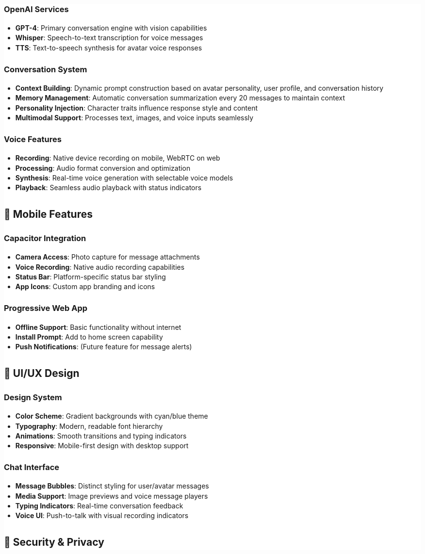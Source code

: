 ### OpenAI Services
- **GPT-4**: Primary conversation engine with vision capabilities
- **Whisper**: Speech-to-text transcription for voice messages
- **TTS**: Text-to-speech synthesis for avatar voice responses

### Conversation System
- **Context Building**: Dynamic prompt construction based on avatar personality, user profile, and conversation history
- **Memory Management**: Automatic conversation summarization every 20 messages to maintain context
- **Personality Injection**: Character traits influence response style and content
- **Multimodal Support**: Processes text, images, and voice inputs seamlessly

### Voice Features
- **Recording**: Native device recording on mobile, WebRTC on web
- **Processing**: Audio format conversion and optimization
- **Synthesis**: Real-time voice generation with selectable voice models
- **Playback**: Seamless audio playback with status indicators

## 📱 Mobile Features

### Capacitor Integration
- **Camera Access**: Photo capture for message attachments
- **Voice Recording**: Native audio recording capabilities
- **Status Bar**: Platform-specific status bar styling
- **App Icons**: Custom app branding and icons

### Progressive Web App
- **Offline Support**: Basic functionality without internet
- **Install Prompt**: Add to home screen capability
- **Push Notifications**: (Future feature for message alerts)

## 🎨 UI/UX Design

### Design System
- **Color Scheme**: Gradient backgrounds with cyan/blue theme
- **Typography**: Modern, readable font hierarchy
- **Animations**: Smooth transitions and typing indicators
- **Responsive**: Mobile-first design with desktop support

### Chat Interface
- **Message Bubbles**: Distinct styling for user/avatar messages
- **Media Support**: Image previews and voice message players
- **Typing Indicators**: Real-time conversation feedback
- **Voice UI**: Push-to-talk with visual recording indicators

## 🔐 Security & Privacy
